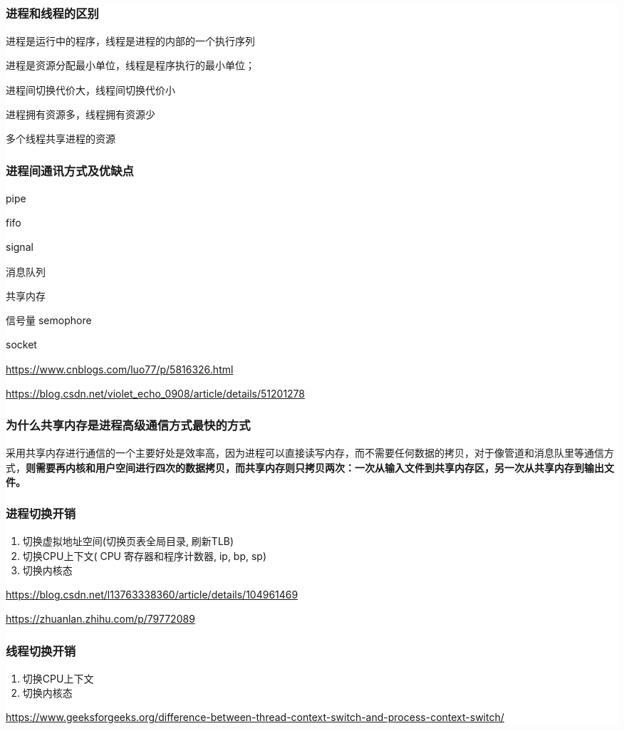 ### 进程和线程的区别

进程是运行中的程序，线程是进程的内部的一个执行序列

进程是资源分配最小单位，线程是程序执行的最小单位；

进程间切换代价大，线程间切换代价小

进程拥有资源多，线程拥有资源少

多个线程共享进程的资源



### 进程间通讯方式及优缺点

pipe

fifo

signal

消息队列

共享内存

信号量 semophore

socket

https://www.cnblogs.com/luo77/p/5816326.html

https://blog.csdn.net/violet_echo_0908/article/details/51201278



### 为什么共享内存是进程高级通信方式最快的方式

采用共享内存进行通信的一个主要好处是效率高，因为进程可以直接读写内存，而不需要任何数据的拷贝，对于像管道和消息队里等通信方式，**则需要再内核和用户空间进行四次的数据拷贝，而共享内存则只拷贝两次：一次从输入文件到共享内存区，另一次从共享内存到输出文件。**



### 进程切换开销

1. 切换虚拟地址空间(切换页表全局目录, 刷新TLB)
2. 切换CPU上下文( CPU 寄存器和程序计数器, ip, bp, sp)
3. 切换内核态

https://blog.csdn.net/l13763338360/article/details/104961469

https://zhuanlan.zhihu.com/p/79772089



### 线程切换开销

1. 切换CPU上下文
2. 切换内核态

https://www.geeksforgeeks.org/difference-between-thread-context-switch-and-process-context-switch/
